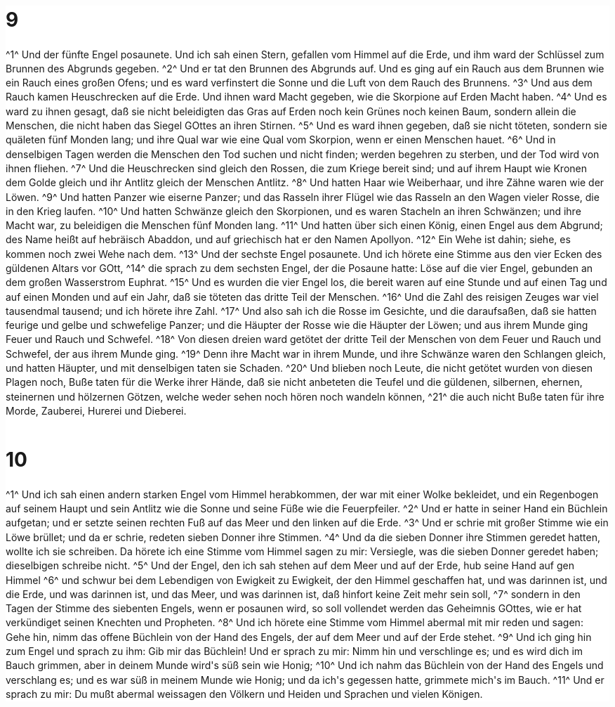 # 9
^1^ Und der fünfte Engel posaunete. Und ich sah einen Stern, gefallen vom Himmel auf die Erde, und ihm ward der Schlüssel zum Brunnen des Abgrunds gegeben. ^2^ Und er tat den Brunnen des Abgrunds auf. Und es ging auf ein Rauch aus dem Brunnen wie ein Rauch eines großen Ofens; und es ward verfinstert die Sonne und die Luft von dem Rauch des Brunnens. ^3^ Und aus dem Rauch kamen Heuschrecken auf die Erde. Und ihnen ward Macht gegeben, wie die Skorpione auf Erden Macht haben. ^4^ Und es ward zu ihnen gesagt, daß sie nicht beleidigten das Gras auf Erden noch kein Grünes noch keinen Baum, sondern allein die Menschen, die nicht haben das Siegel GOttes an ihren Stirnen. ^5^ Und es ward ihnen gegeben, daß sie nicht töteten, sondern sie quäleten fünf Monden lang; und ihre Qual war wie eine Qual vom Skorpion, wenn er einen Menschen hauet. ^6^ Und in denselbigen Tagen werden die Menschen den Tod suchen und nicht finden; werden begehren zu sterben, und der Tod wird von ihnen fliehen. ^7^ Und die Heuschrecken sind gleich den Rossen, die zum Kriege bereit sind; und auf ihrem Haupt wie Kronen dem Golde gleich und ihr Antlitz gleich der Menschen Antlitz. ^8^ Und hatten Haar wie Weiberhaar, und ihre Zähne waren wie der Löwen. ^9^ Und hatten Panzer wie eiserne Panzer; und das Rasseln ihrer Flügel wie das Rasseln an den Wagen vieler Rosse, die in den Krieg laufen. ^10^ Und hatten Schwänze gleich den Skorpionen, und es waren Stacheln an ihren Schwänzen; und ihre Macht war, zu beleidigen die Menschen fünf Monden lang. ^11^ Und hatten über sich einen König, einen Engel aus dem Abgrund; des Name heißt auf hebräisch Abaddon, und auf griechisch hat er den Namen Apollyon. ^12^ Ein Wehe ist dahin; siehe, es kommen noch zwei Wehe nach dem. ^13^ Und der sechste Engel posaunete. Und ich hörete eine Stimme aus den vier Ecken des güldenen Altars vor GOtt, ^14^ die sprach zu dem sechsten Engel, der die Posaune hatte: Löse auf die vier Engel, gebunden an dem großen Wasserstrom Euphrat. ^15^ Und es wurden die vier Engel los, die bereit waren auf eine Stunde und auf einen Tag und auf einen Monden und auf ein Jahr, daß sie töteten das dritte Teil der Menschen. ^16^ Und die Zahl des reisigen Zeuges war viel tausendmal tausend; und ich hörete ihre Zahl. ^17^ Und also sah ich die Rosse im Gesichte, und die daraufsaßen, daß sie hatten feurige und gelbe und schwefelige Panzer; und die Häupter der Rosse wie die Häupter der Löwen; und aus ihrem Munde ging Feuer und Rauch und Schwefel. ^18^ Von diesen dreien ward getötet der dritte Teil der Menschen von dem Feuer und Rauch und Schwefel, der aus ihrem Munde ging. ^19^ Denn ihre Macht war in ihrem Munde, und ihre Schwänze waren den Schlangen gleich, und hatten Häupter, und mit denselbigen taten sie Schaden. ^20^ Und blieben noch Leute, die nicht getötet wurden von diesen Plagen noch, Buße taten für die Werke ihrer Hände, daß sie nicht anbeteten die Teufel und die güldenen, silbernen, ehernen, steinernen und hölzernen Götzen, welche weder sehen noch hören noch wandeln können, ^21^ die auch nicht Buße taten für ihre Morde, Zauberei, Hurerei und Dieberei.

# 10
^1^ Und ich sah einen andern starken Engel vom Himmel herabkommen, der war mit einer Wolke bekleidet, und ein Regenbogen auf seinem Haupt und sein Antlitz wie die Sonne und seine Füße wie die Feuerpfeiler. ^2^ Und er hatte in seiner Hand ein Büchlein aufgetan; und er setzte seinen rechten Fuß auf das Meer und den linken auf die Erde. ^3^ Und er schrie mit großer Stimme wie ein Löwe brüllet; und da er schrie, redeten sieben Donner ihre Stimmen. ^4^ Und da die sieben Donner ihre Stimmen geredet hatten, wollte ich sie schreiben. Da hörete ich eine Stimme vom Himmel sagen zu mir: Versiegle, was die sieben Donner geredet haben; dieselbigen schreibe nicht. ^5^ Und der Engel, den ich sah stehen auf dem Meer und auf der Erde, hub seine Hand auf gen Himmel ^6^ und schwur bei dem Lebendigen von Ewigkeit zu Ewigkeit, der den Himmel geschaffen hat, und was darinnen ist, und die Erde, und was darinnen ist, und das Meer, und was darinnen ist, daß hinfort keine Zeit mehr sein soll, ^7^ sondern in den Tagen der Stimme des siebenten Engels, wenn er posaunen wird, so soll vollendet werden das Geheimnis GOttes, wie er hat verkündiget seinen Knechten und Propheten. ^8^ Und ich hörete eine Stimme vom Himmel abermal mit mir reden und sagen: Gehe hin, nimm das offene Büchlein von der Hand des Engels, der auf dem Meer und auf der Erde stehet. ^9^ Und ich ging hin zum Engel und sprach zu ihm: Gib mir das Büchlein! Und er sprach zu mir: Nimm hin und verschlinge es; und es wird dich im Bauch grimmen, aber in deinem Munde wird's süß sein wie Honig; ^10^ Und ich nahm das Büchlein von der Hand des Engels und verschlang es; und es war süß in meinem Munde wie Honig; und da ich's gegessen hatte, grimmete mich's im Bauch. ^11^ Und er sprach zu mir: Du mußt abermal weissagen den Völkern und Heiden und Sprachen und vielen Königen.
